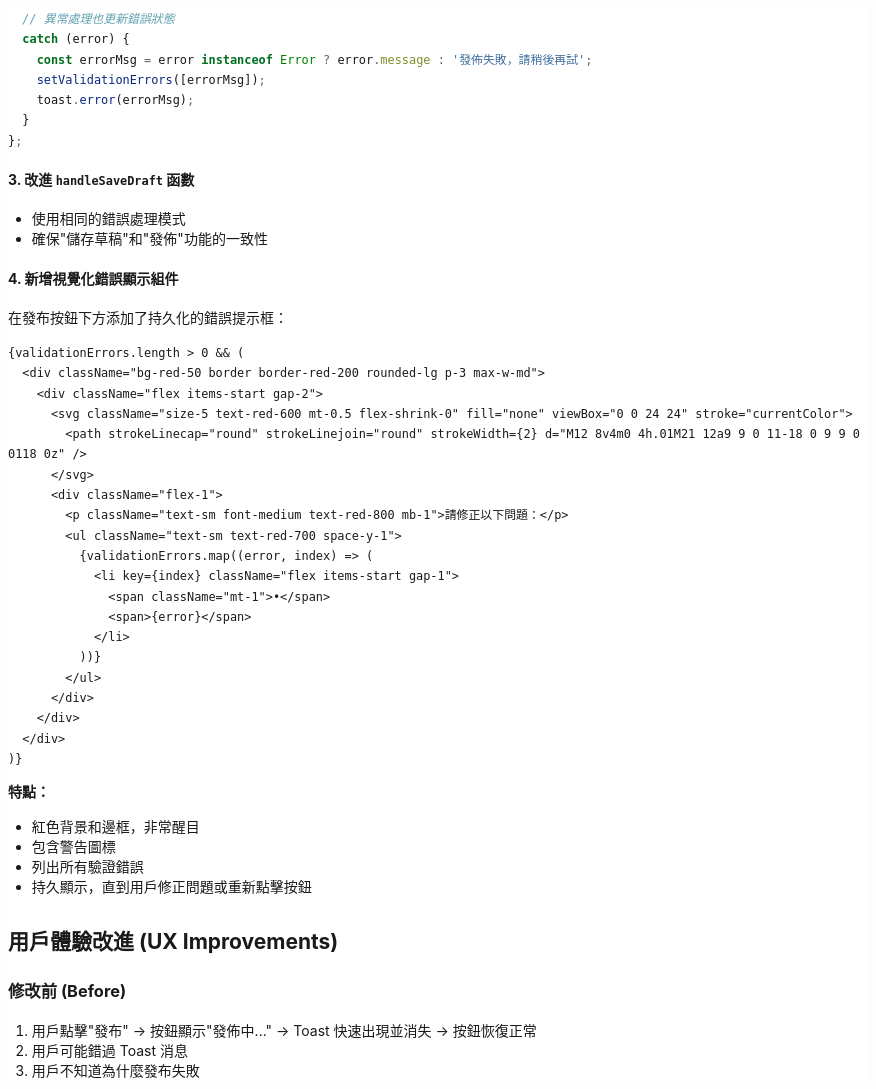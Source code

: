 ```typescript
  // 異常處理也更新錯誤狀態
  catch (error) {
    const errorMsg = error instanceof Error ? error.message : '發佈失敗，請稍後再試';
    setValidationErrors([errorMsg]);
    toast.error(errorMsg);
  }
};
```

#### 3. 改進 `handleSaveDraft` 函數

- 使用相同的錯誤處理模式
- 確保"儲存草稿"和"發佈"功能的一致性

#### 4. 新增視覺化錯誤顯示組件

在發布按鈕下方添加了持久化的錯誤提示框：

```tsx
{validationErrors.length > 0 && (
  <div className="bg-red-50 border border-red-200 rounded-lg p-3 max-w-md">
    <div className="flex items-start gap-2">
      <svg className="size-5 text-red-600 mt-0.5 flex-shrink-0" fill="none" viewBox="0 0 24 24" stroke="currentColor">
        <path strokeLinecap="round" strokeLinejoin="round" strokeWidth={2} d="M12 8v4m0 4h.01M21 12a9 9 0 11-18 0 9 9 0 0118 0z" />
      </svg>
      <div className="flex-1">
        <p className="text-sm font-medium text-red-800 mb-1">請修正以下問題：</p>
        <ul className="text-sm text-red-700 space-y-1">
          {validationErrors.map((error, index) => (
            <li key={index} className="flex items-start gap-1">
              <span className="mt-1">•</span>
              <span>{error}</span>
            </li>
          ))}
        </ul>
      </div>
    </div>
  </div>
)}
```

**特點：**
- 紅色背景和邊框，非常醒目
- 包含警告圖標
- 列出所有驗證錯誤
- 持久顯示，直到用戶修正問題或重新點擊按鈕

## 用戶體驗改進 (UX Improvements)

### 修改前 (Before)
1. 用戶點擊"發布" → 按鈕顯示"發佈中..." → Toast 快速出現並消失 → 按鈕恢復正常
2. 用戶可能錯過 Toast 消息
3. 用戶不知道為什麼發布失敗
